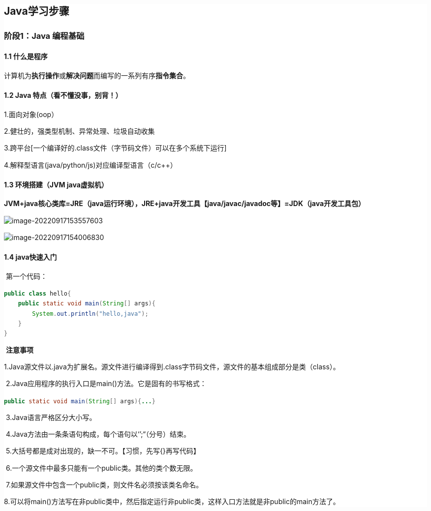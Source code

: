 ## Java学习步骤

###  阶段1：Java 编程基础

#### 1.1 什么是程序

计算机为**执行操作**或**解决问题**而编写的一系列有序**指令集合**。

#### 1.2 Java 特点（看不懂没事，别背！）

  1.面向对象(oop）

  2.健壮的，强类型机制、异常处理、垃圾自动收集

  3.跨平台[一个编译好的.class文件（字节码文件）可以在多个系统下运行]

  4.解释型语言(java/python/js)对应编译型语言（c/c++）

#### 1.3 环境搭建（JVM java虚拟机）

**JVM+java核心类库=JRE（java运行环境），JRE+java开发工具【java/javac/javadoc等】=JDK（java开发工具包）**

![image-20220917153557603](C:\Users\86177\AppData\Roaming\Typora\typora-user-images\image-20220917153557603.png)

![image-20220917154006830](C:\Users\86177\AppData\Roaming\Typora\typora-user-images\image-20220917154006830.png)

#### 1.4 java快速入门

​	第一个代码：

```java
public class hello{
    public static void main(String[] args){
        System.out.println("hello,java");
    }
}
```

​	**注意事项**

​	1.Java源文件以.java为扩展名。源文件进行编译得到.class字节码文件，源文件的基本组成部分是类（class）。

​	2.Java应用程序的执行入口是main()方法。它是固有的书写格式：

```java
public static void main(String[] args){...}
```

​	3.Java语言严格区分大小写。

​	4.Java方法由一条条语句构成，每个语句以‘’;“（分号）结束。

​	5.大括号都是成对出现的，缺一不可。【习惯，先写{}再写代码】

​	6.一个源文件中最多只能有一个public类。其他的类个数无限。

​	7.如果源文件中包含一个public类，则文件名必须按该类名命名。

​	8.可以将main()方法写在非public类中，然后指定运行非public类，这样入口方法就是非public的main方法了。
